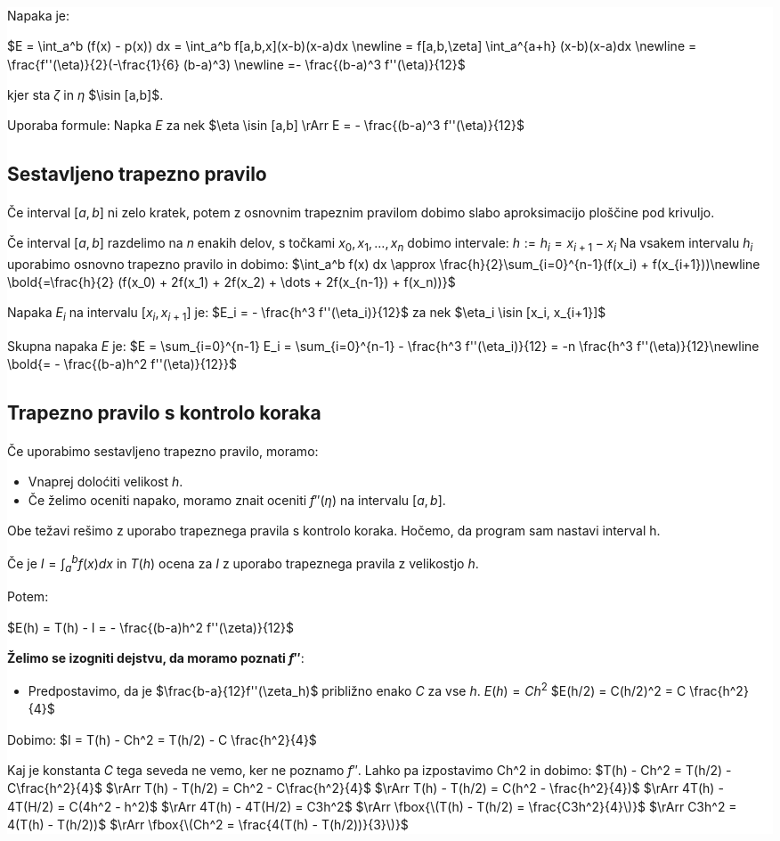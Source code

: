 Napaka je:

$E = \int_a^b (f(x) - p(x)) dx = \int_a^b f[a,b,x](x-b)(x-a)dx \newline
= f[a,b,\zeta] \int_a^{a+h} (x-b)(x-a)dx \newline
= \frac{f''(\eta)}{2}(-\frac{1}{6} (b-a)^3) \newline
=- \frac{(b-a)^3 f''(\eta)}{12}$

kjer sta $\zeta$ in $\eta$ $\isin [a,b]$.

Uporaba formule: 
Napka $E$ za nek $\eta \isin [a,b] \rArr E = - \frac{(b-a)^3 f''(\eta)}{12}$

## Sestavljeno trapezno pravilo

Če interval $[a,b]$ ni zelo kratek, potem z osnovnim trapeznim pravilom dobimo slabo aproksimacijo ploščine pod krivuljo.  


Če interval $[a,b]$ razdelimo na $n$ enakih delov, s točkami $x_0, x_1, \dots, x_n$ dobimo intervale:
$h := h_i = x_{i+1} - x_i$
Na vsakem intervalu $h_i$ uporabimo osnovno trapezno pravilo in dobimo:
$\int_a^b f(x) dx \approx \frac{h}{2}\sum_{i=0}^{n-1}(f(x_i) + f(x_{i+1}))\newline
\bold{=\frac{h}{2} (f(x_0) + 2f(x_1) + 2f(x_2) + \dots + 2f(x_{n-1}) + f(x_n))}$

Napaka $E_i$ na intervalu $[x_i, x_{i+1}]$ je:
$E_i = - \frac{h^3 f''(\eta_i)}{12}$ za nek $\eta_i \isin [x_i, x_{i+1}]$

Skupna napaka $E$ je:
$E = \sum_{i=0}^{n-1} E_i = \sum_{i=0}^{n-1} - \frac{h^3 f''(\eta_i)}{12} = -n \frac{h^3 f''(\eta)}{12}\newline
\bold{= - \frac{(b-a)h^2 f''(\eta)}{12}}$

## Trapezno pravilo s kontrolo koraka
Če uporabimo sestavljeno trapezno pravilo, moramo:
- Vnaprej doloćiti velikost $h$.
- Če želimo oceniti napako, moramo znait oceniti $f''(\eta)$ na intervalu $[a,b]$.

Obe težavi rešimo z uporabo trapeznega pravila s kontrolo koraka.
Hočemo, da program sam nastavi interval h.

Če je $I = \int_a^bf(x) dx$ in $T(h)$ ocena za $I$ z uporabo trapeznega pravila z velikostjo $h$.

Potem:

$E(h) = T(h) - I = - \frac{(b-a)h^2 f''(\zeta)}{12}$

**Želimo se izogniti dejstvu, da moramo poznati $f''$**:
- Predpostavimo, da je $\frac{b-a}{12}f''(\zeta_h)$ približno enako $C$ za vse $h$. 
$E(h) = Ch^2$
$E(h/2) = C(h/2)^2 = C \frac{h^2}{4}$

Dobimo:
$I = T(h) - Ch^2 = T(h/2) - C \frac{h^2}{4}$

Kaj je konstanta $C$ tega seveda ne vemo, ker ne poznamo $f''$.
Lahko pa izpostavimo Ch^2 in dobimo:
$T(h) - Ch^2 = T(h/2) - C\frac{h^2}{4}$
$\rArr T(h) - T(h/2) = Ch^2 - C\frac{h^2}{4}$
$\rArr T(h) - T(h/2) = C(h^2 - \frac{h^2}{4})$
$\rArr 4T(h) - 4T(H/2) = C(4h^2 - h^2)$
$\rArr 4T(h) - 4T(H/2) = C3h^2$
$\rArr \fbox{\(T(h) - T(h/2) = \frac{C3h^2}{4}\)}$
$\rArr C3h^2 = 4(T(h) - T(h/2))$
$\rArr \fbox{\(Ch^2 = \frac{4(T(h) - T(h/2))}{3}\)}$
